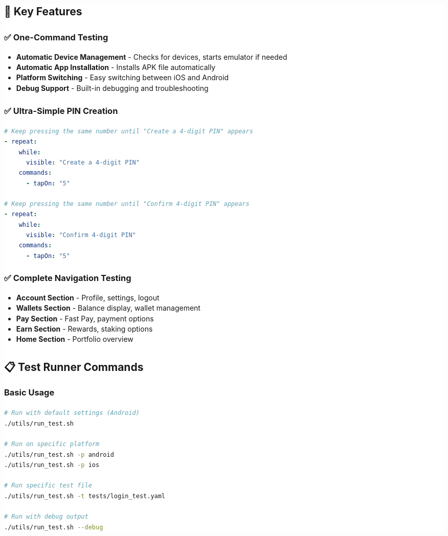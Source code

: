 ## 🎯 **Key Features**

### **✅ One-Command Testing**
- **Automatic Device Management** - Checks for devices, starts emulator if needed
- **Automatic App Installation** - Installs APK file automatically
- **Platform Switching** - Easy switching between iOS and Android
- **Debug Support** - Built-in debugging and troubleshooting

### **✅ Ultra-Simple PIN Creation**
```yaml
# Keep pressing the same number until "Create a 4-digit PIN" appears
- repeat:
    while:
      visible: "Create a 4-digit PIN"
    commands:
      - tapOn: "5"

# Keep pressing the same number until "Confirm 4-digit PIN" appears
- repeat:
    while:
      visible: "Confirm 4-digit PIN"
    commands:
      - tapOn: "5"
```

### **✅ Complete Navigation Testing**
- **Account Section** - Profile, settings, logout
- **Wallets Section** - Balance display, wallet management
- **Pay Section** - Fast Pay, payment options
- **Earn Section** - Rewards, staking options
- **Home Section** - Portfolio overview

## 📋 **Test Runner Commands**

### **Basic Usage**
```bash
# Run with default settings (Android)
./utils/run_test.sh

# Run on specific platform
./utils/run_test.sh -p android
./utils/run_test.sh -p ios

# Run specific test file
./utils/run_test.sh -t tests/login_test.yaml

# Run with debug output
./utils/run_test.sh --debug
```
